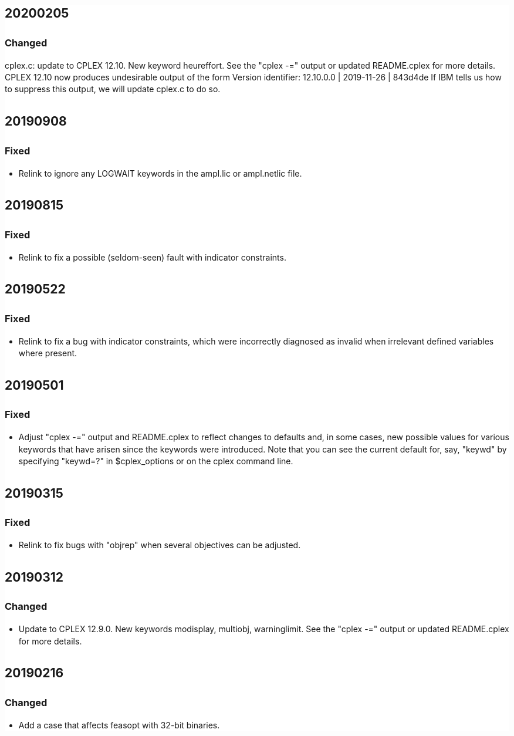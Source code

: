 ## 20200205
### Changed
  cplex.c:  update to CPLEX 12.10.  New keyword heureffort.  See the
"cplex -=" output or updated README.cplex for more details.
  CPLEX 12.10 now produces undesirable output of the form
	Version identifier: 12.10.0.0 | 2019-11-26 | 843d4de
If IBM tells us how to suppress this output, we will update cplex.c
to do so.

## 20190908
### Fixed
- Relink to ignore any LOGWAIT keywords in the ampl.lic or ampl.netlic file.

## 20190815
### Fixed
- Relink to fix a possible (seldom-seen) fault with indicator constraints.

## 20190522
### Fixed
- Relink to fix a bug with indicator constraints, which were incorrectly diagnosed as invalid when irrelevant defined variables where present.

## 20190501
### Fixed
- Adjust "cplex -=" output and README.cplex to reflect changes to defaults and, in some cases, new possible values for various keywords that have arisen since the keywords were introduced. Note that you can see the current default for, say, "keywd" by specifying "keywd=?" in $cplex_options or on the cplex command line.

## 20190315
### Fixed
- Relink to fix bugs with "objrep" when several objectives can be adjusted.

## 20190312
### Changed
- Update to CPLEX 12.9.0. New keywords modisplay, multiobj, warninglimit. See the "cplex -=" output or updated README.cplex for more details.

## 20190216
### Changed
- Add a case that affects feasopt with 32-bit binaries.
